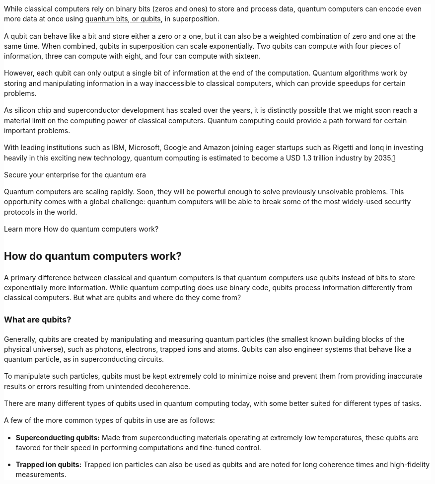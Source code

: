 While classical computers rely on binary bits (zeros and ones) to store and process data, quantum computers can encode even more data at once using [quantum bits, or qubits](https://www.ibm.com/topics/qubit), in superposition.

A qubit can behave like a bit and store either a zero or a one, but it can also be a weighted combination of zero and one at the same time. When combined, qubits in superposition can scale exponentially. Two qubits can compute with four pieces of information, three can compute with eight, and four can compute with sixteen.

However, each qubit can only output a single bit of information at the end of the computation. Quantum algorithms work by storing and manipulating information in a way inaccessible to classical computers, which can provide speedups for certain problems.  


As silicon chip and superconductor development has scaled over the years, it is distinctly possible that we might soon reach a material limit on the computing power of classical computers. Quantum computing could provide a path forward for certain important problems.

With leading institutions such as IBM, Microsoft, Google and Amazon joining eager startups such as Rigetti and Ionq in investing heavily in this exciting new technology, quantum computing is estimated to become a USD 1.3 trillion industry by 2035.[1](#1)

 Secure your enterprise for the quantum era 



Quantum computers are scaling rapidly. Soon, they will be powerful enough to solve previously unsolvable problems. This opportunity comes with a global challenge: quantum computers will be able to break some of the most widely-used security protocols in the world.



Learn more How do quantum computers work?

How do quantum computers work?
------------------------------

A primary difference between classical and quantum computers is that quantum computers use qubits instead of bits to store exponentially more information. While quantum computing does use binary code, qubits process information differently from classical computers. But what are qubits and where do they come from?

### What are qubits?

Generally, qubits are created by manipulating and measuring quantum particles (the smallest known building blocks of the physical universe), such as photons, electrons, trapped ions and atoms. Qubits can also engineer systems that behave like a quantum particle, as in superconducting circuits.

To manipulate such particles, qubits must be kept extremely cold to minimize noise and prevent them from providing inaccurate results or errors resulting from unintended decoherence.

There are many different types of qubits used in quantum computing today, with some better suited for different types of tasks.   
  
 A few of the more common types of qubits in use are as follows:

* **Superconducting qubits:** Made from superconducting materials operating at extremely low temperatures, these qubits are favored for their speed in performing computations and fine-tuned control.

* **Trapped ion qubits:** Trapped ion particles can also be used as qubits and are noted for long coherence times and high-fidelity measurements.
